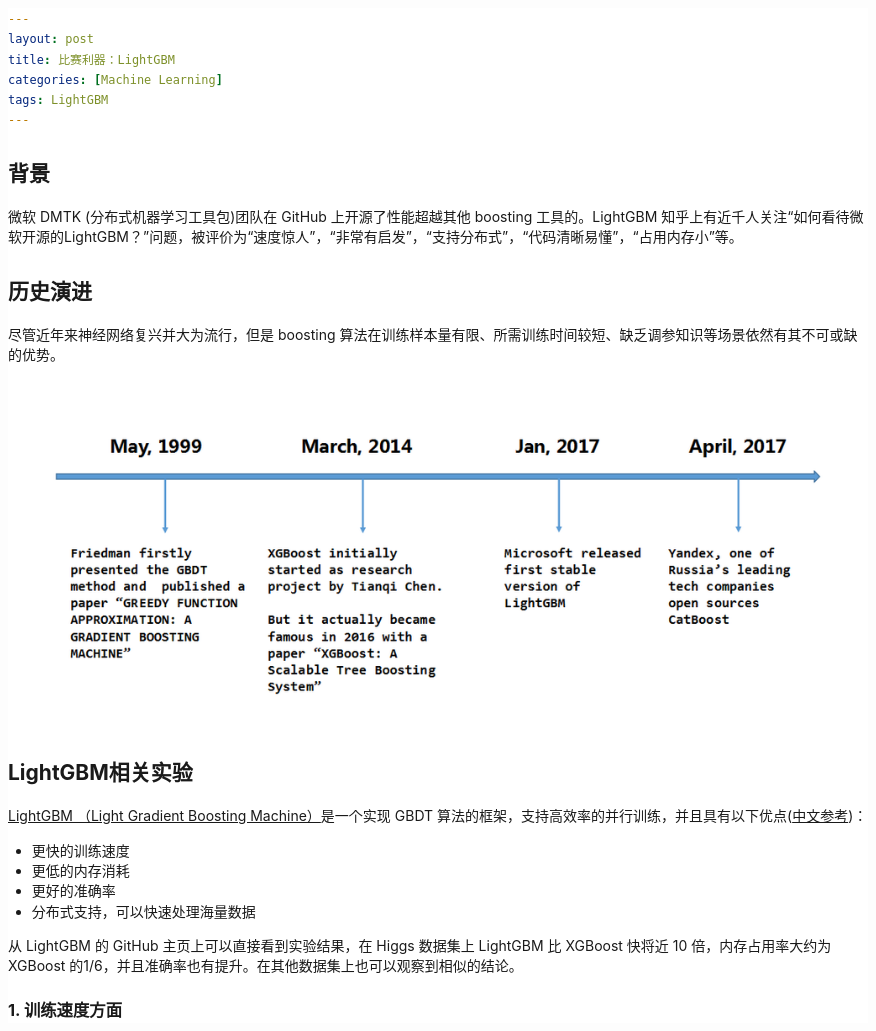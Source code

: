 ```yaml
---
layout: post
title: 比赛利器：LightGBM
categories: [Machine Learning]
tags: LightGBM 
---
```


## 背景

微软 DMTK (分布式机器学习工具包)团队在 GitHub 上开源了性能超越其他 boosting 工具的。LightGBM 知乎上有近千人关注“如何看待微软开源的LightGBM？”问题，被评价为“速度惊人”，“非常有启发”，“支持分布式”，“代码清晰易懂”，“占用内存小”等。

## 历史演进

尽管近年来神经网络复兴并大为流行，但是 boosting 算法在训练样本量有限、所需训练时间较短、缺乏调参知识等场景依然有其不可或缺的优势。

![history](/assets/images/blog/lightGBM/history.png)


## LightGBM相关实验

[LightGBM （Light Gradient Boosting Machine）](https://github.com/Microsoft/LightGBM)是一个实现 GBDT 算法的框架，支持高效率的并行训练，并且具有以下优点([中文参考](http://lightgbm.apachecn.org/cn/latest/Quick-Start.html))： 

- 更快的训练速度 
- 更低的内存消耗 
- 更好的准确率 
- 分布式支持，可以快速处理海量数据

从 LightGBM 的 GitHub 主页上可以直接看到实验结果，在 Higgs 数据集上 LightGBM 比 XGBoost 快将近 10 倍，内存占用率大约为 XGBoost 的1/6，并且准确率也有提升。在其他数据集上也可以观察到相似的结论。 

### 1. 训练速度方面
